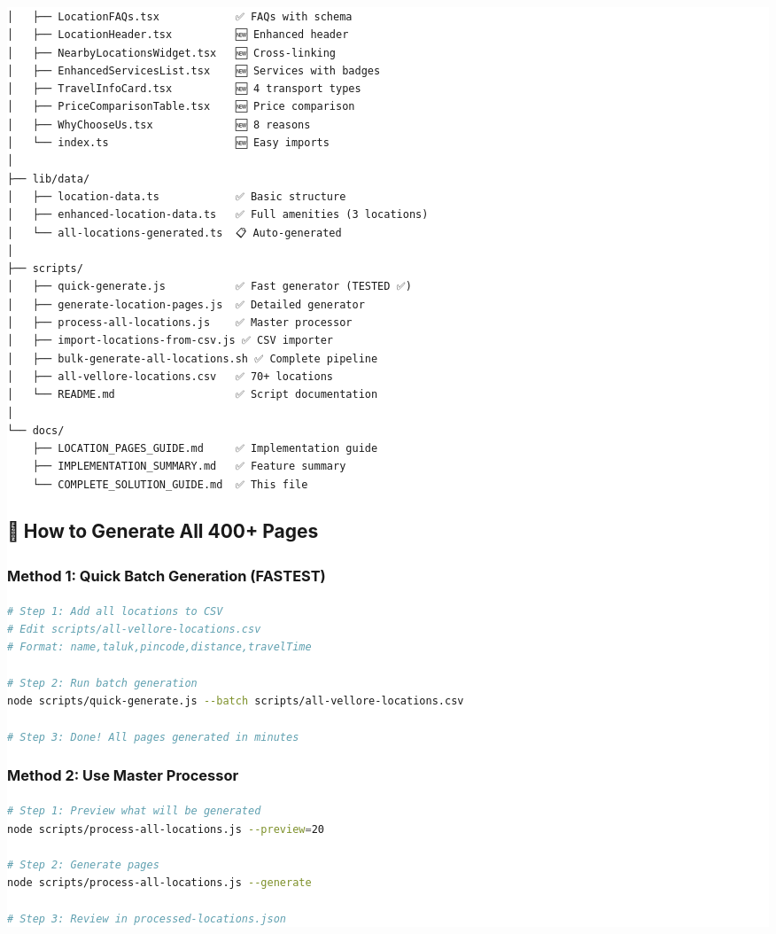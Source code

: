 ```
│   ├── LocationFAQs.tsx            ✅ FAQs with schema
│   ├── LocationHeader.tsx          🆕 Enhanced header
│   ├── NearbyLocationsWidget.tsx   🆕 Cross-linking
│   ├── EnhancedServicesList.tsx    🆕 Services with badges
│   ├── TravelInfoCard.tsx          🆕 4 transport types
│   ├── PriceComparisonTable.tsx    🆕 Price comparison
│   ├── WhyChooseUs.tsx             🆕 8 reasons
│   └── index.ts                    🆕 Easy imports
│
├── lib/data/
│   ├── location-data.ts            ✅ Basic structure
│   ├── enhanced-location-data.ts   ✅ Full amenities (3 locations)
│   └── all-locations-generated.ts  📋 Auto-generated
│
├── scripts/
│   ├── quick-generate.js           ✅ Fast generator (TESTED ✅)
│   ├── generate-location-pages.js  ✅ Detailed generator
│   ├── process-all-locations.js    ✅ Master processor
│   ├── import-locations-from-csv.js ✅ CSV importer
│   ├── bulk-generate-all-locations.sh ✅ Complete pipeline
│   ├── all-vellore-locations.csv   ✅ 70+ locations
│   └── README.md                   ✅ Script documentation
│
└── docs/
    ├── LOCATION_PAGES_GUIDE.md     ✅ Implementation guide
    ├── IMPLEMENTATION_SUMMARY.md   ✅ Feature summary
    └── COMPLETE_SOLUTION_GUIDE.md  ✅ This file
```

## 🚀 How to Generate All 400+ Pages

### Method 1: Quick Batch Generation (FASTEST)

```bash
# Step 1: Add all locations to CSV
# Edit scripts/all-vellore-locations.csv
# Format: name,taluk,pincode,distance,travelTime

# Step 2: Run batch generation
node scripts/quick-generate.js --batch scripts/all-vellore-locations.csv

# Step 3: Done! All pages generated in minutes
```

### Method 2: Use Master Processor

```bash
# Step 1: Preview what will be generated
node scripts/process-all-locations.js --preview=20

# Step 2: Generate pages
node scripts/process-all-locations.js --generate

# Step 3: Review in processed-locations.json
```
